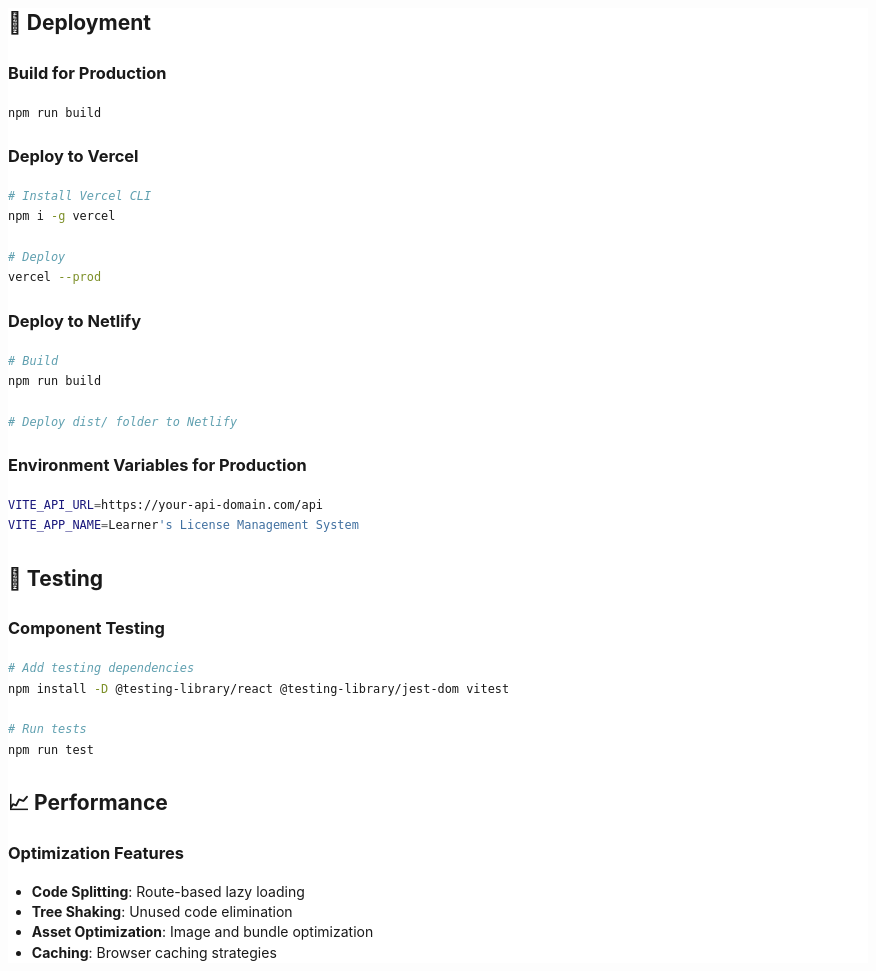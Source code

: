 ## 🚀 Deployment

### Build for Production

```bash
npm run build
```

### Deploy to Vercel

```bash
# Install Vercel CLI
npm i -g vercel

# Deploy
vercel --prod
```

### Deploy to Netlify

```bash
# Build
npm run build

# Deploy dist/ folder to Netlify
```

### Environment Variables for Production

```bash
VITE_API_URL=https://your-api-domain.com/api
VITE_APP_NAME=Learner's License Management System
```

## 🧪 Testing

### Component Testing

```bash
# Add testing dependencies
npm install -D @testing-library/react @testing-library/jest-dom vitest

# Run tests
npm run test
```

## 📈 Performance

### Optimization Features

- **Code Splitting**: Route-based lazy loading
- **Tree Shaking**: Unused code elimination
- **Asset Optimization**: Image and bundle optimization
- **Caching**: Browser caching strategies
